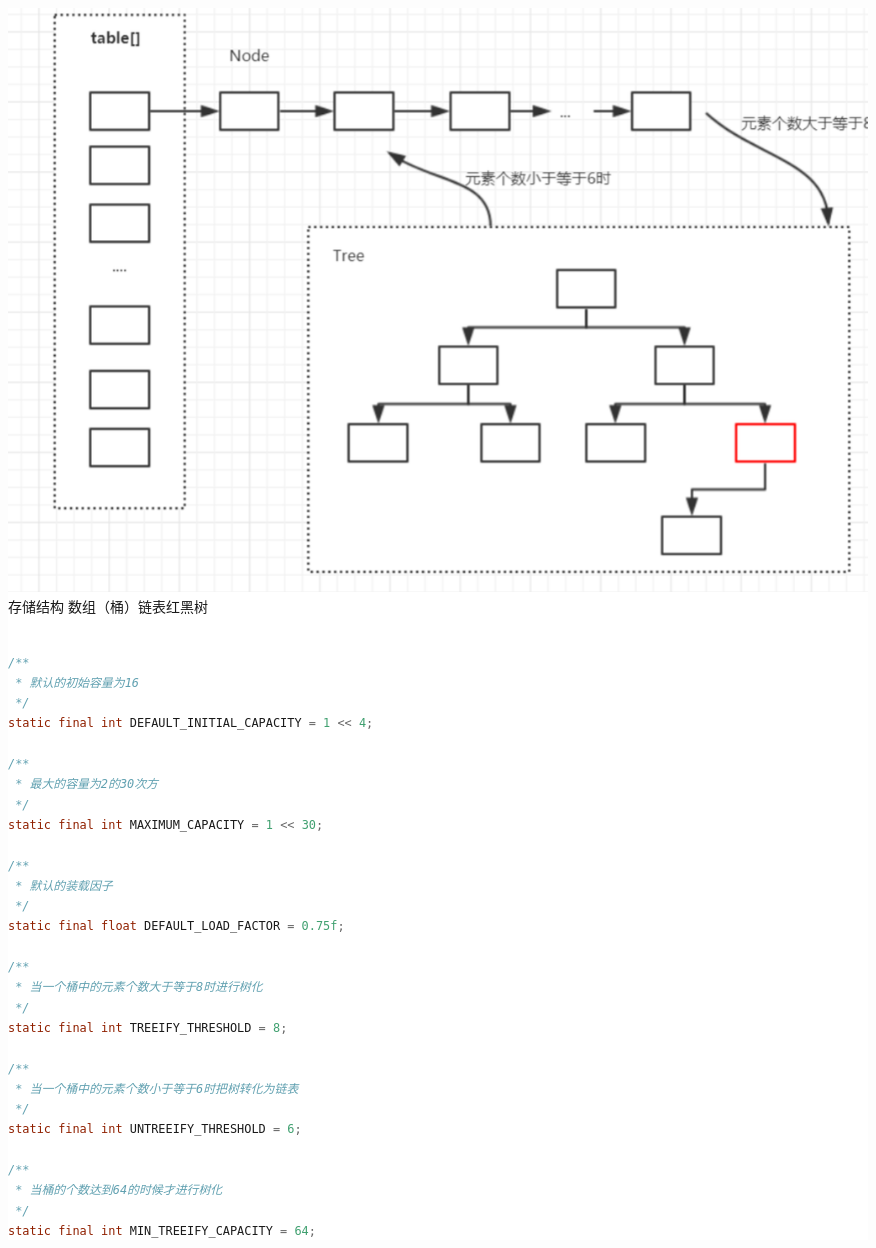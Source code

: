   ![asset_img](java面试准备/2023-03-19-13-56-58.png)
  存储结构 数组（桶）链表红黑树

```java

/**
 * 默认的初始容量为16
 */
static final int DEFAULT_INITIAL_CAPACITY = 1 << 4;

/**
 * 最大的容量为2的30次方
 */
static final int MAXIMUM_CAPACITY = 1 << 30;

/**
 * 默认的装载因子
 */
static final float DEFAULT_LOAD_FACTOR = 0.75f;

/**
 * 当一个桶中的元素个数大于等于8时进行树化
 */
static final int TREEIFY_THRESHOLD = 8;

/**
 * 当一个桶中的元素个数小于等于6时把树转化为链表
 */
static final int UNTREEIFY_THRESHOLD = 6;

/**
 * 当桶的个数达到64的时候才进行树化
 */
static final int MIN_TREEIFY_CAPACITY = 64;

```